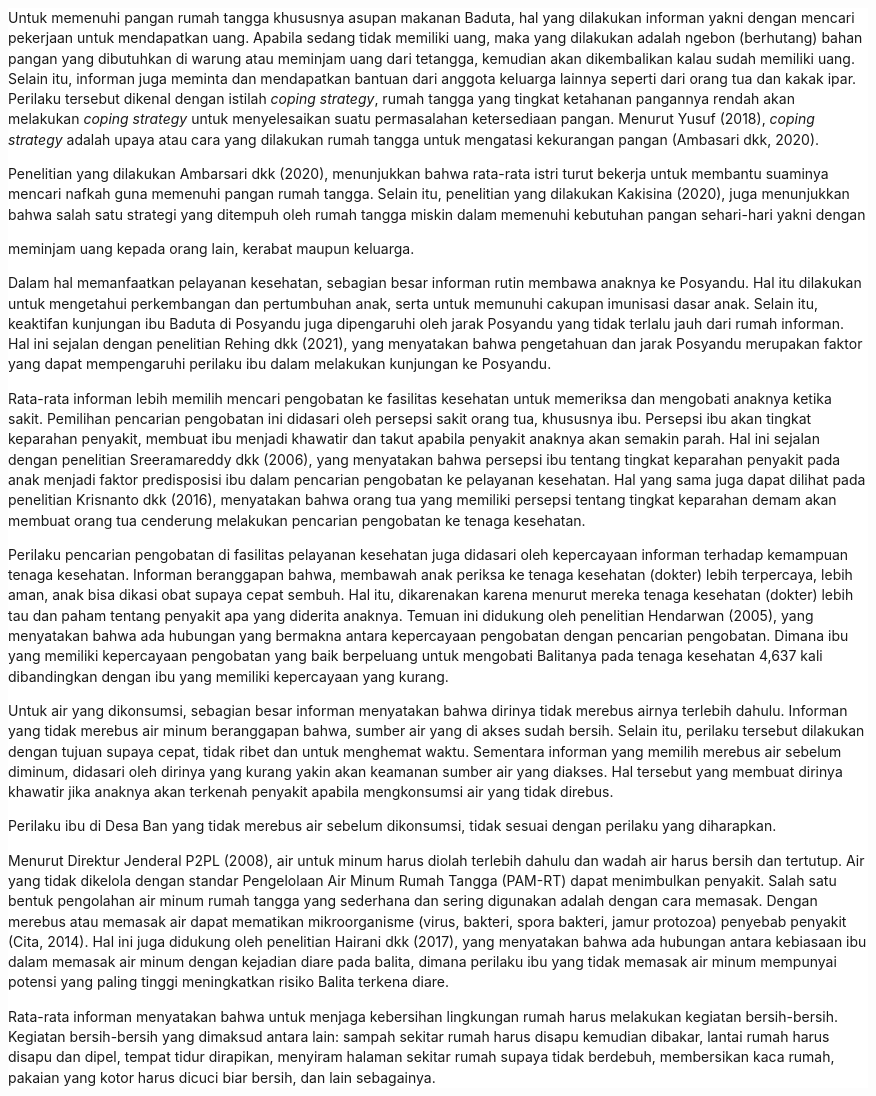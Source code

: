 <p><span class="font7">Untuk memenuhi pangan rumah tangga khususnya asupan makanan Baduta, hal yang dilakukan informan yakni dengan mencari pekerjaan untuk mendapatkan uang. Apabila sedang tidak memiliki uang, maka yang dilakukan adalah ngebon (berhutang) bahan pangan yang dibutuhkan di warung atau meminjam uang dari tetangga, kemudian akan dikembalikan kalau sudah memiliki uang. Selain itu, informan juga meminta dan mendapatkan bantuan dari anggota keluarga lainnya seperti dari orang tua dan kakak ipar. Perilaku tersebut dikenal dengan istilah </span><span class="font7" style="font-style:italic;">coping strategy</span><span class="font7">, rumah tangga yang tingkat ketahanan pangannya rendah akan melakukan </span><span class="font7" style="font-style:italic;">coping strategy</span><span class="font7"> untuk menyelesaikan suatu permasalahan ketersediaan pangan. Menurut Yusuf (2018), </span><span class="font7" style="font-style:italic;">coping strategy</span><span class="font7"> adalah upaya atau cara yang dilakukan rumah tangga untuk mengatasi kekurangan pangan (Ambasari dkk, 2020).</span></p>
<p><span class="font7">Penelitian yang dilakukan Ambarsari dkk (2020), menunjukkan bahwa rata-rata istri turut bekerja untuk membantu suaminya mencari nafkah guna memenuhi pangan rumah tangga. Selain itu, penelitian yang dilakukan Kakisina (2020), juga menunjukkan bahwa salah satu strategi yang ditempuh oleh rumah tangga miskin dalam memenuhi kebutuhan pangan sehari-hari yakni dengan</span></p>
<p><span class="font7">meminjam uang kepada orang lain, kerabat maupun keluarga.</span></p>
<p><span class="font7">Dalam hal memanfaatkan pelayanan kesehatan, sebagian besar informan rutin membawa anaknya ke Posyandu. Hal itu dilakukan untuk mengetahui perkembangan dan pertumbuhan anak, serta untuk memunuhi cakupan imunisasi dasar anak. Selain itu, keaktifan kunjungan ibu Baduta di Posyandu juga dipengaruhi oleh jarak Posyandu yang tidak terlalu jauh dari rumah informan. Hal ini sejalan dengan penelitian Rehing dkk (2021), yang menyatakan bahwa pengetahuan dan jarak Posyandu merupakan faktor yang dapat mempengaruhi perilaku ibu dalam melakukan kunjungan ke Posyandu.</span></p>
<p><span class="font7">Rata-rata informan lebih memilih mencari pengobatan ke fasilitas kesehatan untuk memeriksa dan mengobati anaknya ketika sakit. Pemilihan pencarian pengobatan ini didasari oleh persepsi sakit orang tua, khususnya ibu. Persepsi ibu akan tingkat keparahan penyakit, membuat ibu menjadi khawatir dan takut apabila penyakit anaknya akan semakin parah. Hal ini sejalan dengan penelitian Sreeramareddy dkk (2006), yang menyatakan bahwa persepsi ibu tentang tingkat keparahan penyakit pada anak menjadi faktor predisposisi ibu dalam pencarian pengobatan ke pelayanan kesehatan. Hal yang sama juga dapat dilihat pada penelitian Krisnanto dkk (2016), menyatakan bahwa orang tua yang memiliki persepsi tentang tingkat keparahan demam akan membuat orang tua cenderung melakukan pencarian pengobatan ke tenaga kesehatan.</span></p>
<p><span class="font7">Perilaku pencarian pengobatan di fasilitas pelayanan kesehatan juga didasari oleh kepercayaan informan terhadap kemampuan tenaga kesehatan. Informan beranggapan bahwa, membawah anak periksa ke tenaga kesehatan (dokter) lebih terpercaya, lebih aman, anak bisa dikasi obat supaya cepat sembuh. Hal itu, dikarenakan karena menurut mereka tenaga kesehatan (dokter) lebih tau dan paham tentang penyakit apa yang diderita anaknya. Temuan ini didukung oleh penelitian Hendarwan (2005), yang menyatakan bahwa ada hubungan yang bermakna antara kepercayaan pengobatan dengan pencarian pengobatan. Dimana ibu yang memiliki kepercayaan pengobatan yang baik berpeluang untuk mengobati Balitanya pada tenaga kesehatan 4,637 kali dibandingkan dengan ibu yang memiliki kepercayaan yang kurang.</span></p>
<p><span class="font7">Untuk air yang dikonsumsi, sebagian besar informan menyatakan bahwa dirinya tidak merebus airnya terlebih dahulu. Informan yang tidak merebus air minum beranggapan bahwa, sumber air yang di akses sudah bersih. Selain itu, perilaku tersebut dilakukan dengan tujuan supaya cepat, tidak ribet dan untuk menghemat waktu. Sementara informan yang memilih merebus air sebelum diminum, didasari oleh dirinya yang kurang yakin akan keamanan sumber air yang diakses. Hal tersebut yang membuat dirinya khawatir jika anaknya akan terkenah penyakit apabila mengkonsumsi air yang tidak direbus.</span></p>
<p><span class="font7">Perilaku ibu di Desa Ban yang tidak merebus air sebelum dikonsumsi, tidak sesuai dengan perilaku yang diharapkan.</span></p>
<p><span class="font7">Menurut Direktur Jenderal P2PL (2008), air untuk minum harus diolah terlebih dahulu dan wadah air harus bersih dan tertutup. Air yang tidak dikelola dengan standar Pengelolaan Air Minum Rumah Tangga (PAM-RT) dapat menimbulkan penyakit. Salah satu bentuk pengolahan air minum rumah tangga yang sederhana dan sering digunakan adalah dengan cara memasak. Dengan merebus atau memasak air dapat mematikan mikroorganisme (virus, bakteri, spora bakteri, jamur protozoa) penyebab penyakit (Cita, 2014). Hal ini juga didukung oleh penelitian Hairani dkk (2017), yang menyatakan bahwa ada hubungan antara kebiasaan ibu dalam memasak air minum dengan kejadian diare pada balita, dimana perilaku ibu yang tidak memasak air minum mempunyai potensi yang paling tinggi meningkatkan risiko Balita terkena diare.</span></p>
<p><span class="font7">Rata-rata informan menyatakan bahwa untuk menjaga kebersihan lingkungan rumah harus melakukan kegiatan bersih-bersih. Kegiatan bersih-bersih yang dimaksud antara lain: sampah sekitar rumah harus disapu kemudian dibakar, lantai rumah harus disapu dan dipel, tempat tidur dirapikan, menyiram halaman sekitar rumah supaya tidak berdebuh, membersikan kaca rumah, pakaian yang kotor harus dicuci biar bersih, dan lain sebagainya.</span></p>